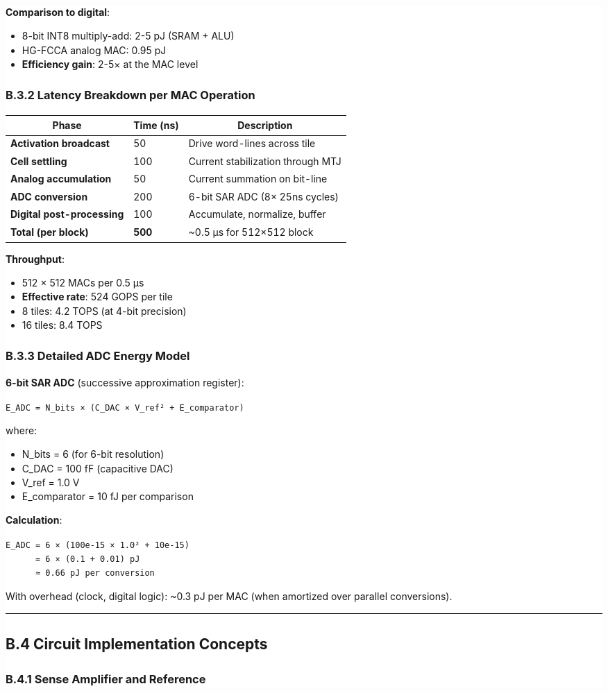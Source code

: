 **Comparison to digital**:
- 8-bit INT8 multiply-add: 2-5 pJ (SRAM + ALU)
- HG-FCCA analog MAC: 0.95 pJ
- **Efficiency gain**: 2-5× at the MAC level

### B.3.2 Latency Breakdown per MAC Operation

| Phase | Time (ns) | Description |
|-------|-----------|-------------|
| **Activation broadcast** | 50 | Drive word-lines across tile |
| **Cell settling** | 100 | Current stabilization through MTJ |
| **Analog accumulation** | 50 | Current summation on bit-line |
| **ADC conversion** | 200 | 6-bit SAR ADC (8× 25ns cycles) |
| **Digital post-processing** | 100 | Accumulate, normalize, buffer |
| **Total (per block)** | **500** | ~0.5 µs for 512×512 block |

**Throughput**:
- 512 × 512 MACs per 0.5 µs
- **Effective rate**: 524 GOPS per tile
- 8 tiles: 4.2 TOPS (at 4-bit precision)
- 16 tiles: 8.4 TOPS

### B.3.3 Detailed ADC Energy Model

**6-bit SAR ADC** (successive approximation register):

```
E_ADC = N_bits × (C_DAC × V_ref² + E_comparator)
```

where:
- N_bits = 6 (for 6-bit resolution)
- C_DAC = 100 fF (capacitive DAC)
- V_ref = 1.0 V
- E_comparator = 10 fJ per comparison

**Calculation**:
```
E_ADC = 6 × (100e-15 × 1.0² + 10e-15)
      = 6 × (0.1 + 0.01) pJ
      ≈ 0.66 pJ per conversion
```

With overhead (clock, digital logic): ~0.3 pJ per MAC (when amortized over parallel conversions).

---

## B.4 Circuit Implementation Concepts

### B.4.1 Sense Amplifier and Reference
